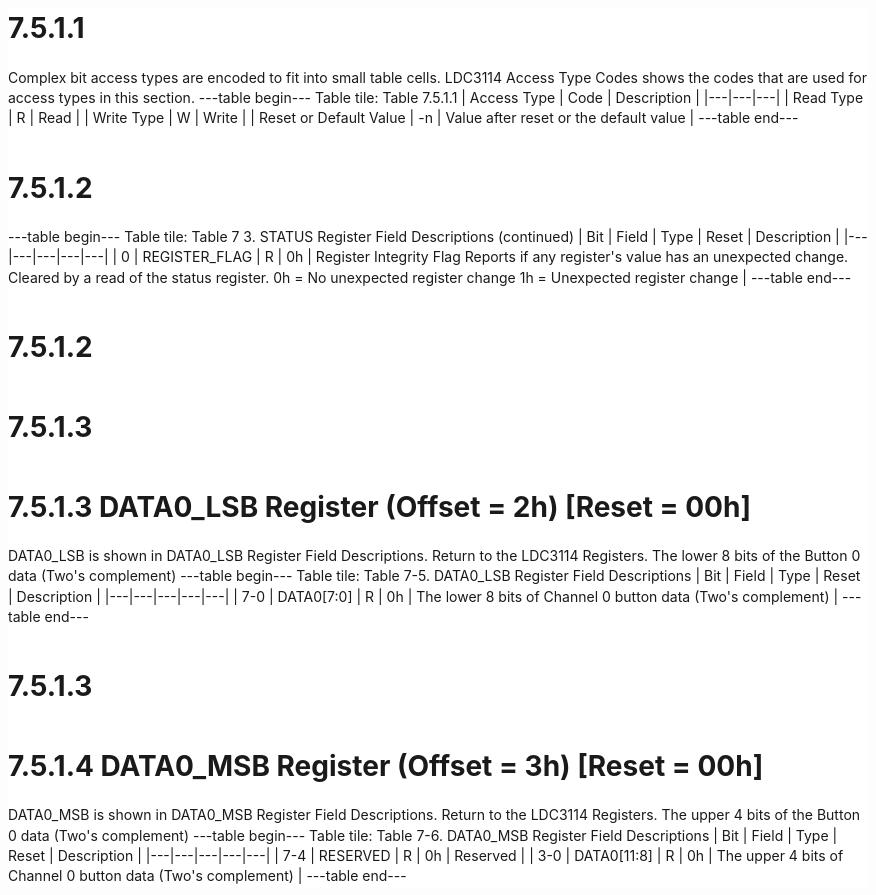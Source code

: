 # 7.5.1.1 
Complex bit access types are encoded to fit into small table cells. LDC3114 Access Type Codes shows the codes that are used for access types in this section.
---table begin---
Table tile: Table 7.5.1.1
| Access Type | Code | Description |
|---|---|---|
| Read Type | R | Read |
| Write Type | W | Write |
| Reset or Default Value | -n | Value after reset or the default value |
---table end---

# 7.5.1.2
---table begin---
Table tile: Table 7 3. STATUS Register Field Descriptions (continued)
| Bit | Field | Type | Reset | Description |
|---|---|---|---|---|
| 0 | REGISTER_FLAG | R | 0h | Register Integrity Flag Reports if any register's value has an unexpected change. Cleared by a read of the status register. 0h = No unexpected register change 1h = Unexpected register change |
---table end---
# 7.5.1.2

# 7.5.1.3
# 7.5.1.3 DATA0_LSB Register (Offset = 2h) [Reset = 00h] 
DATA0_LSB is shown in DATA0_LSB Register Field Descriptions.
Return to the LDC3114 Registers.
The lower 8 bits of the Button 0 data (Two's complement)
---table begin---
Table tile: Table 7-5. DATA0_LSB Register Field Descriptions
| Bit | Field | Type | Reset | Description |
|---|---|---|---|---|
| 7-0 | DATA0[7:0] | R | 0h | The lower 8 bits of Channel 0 button data (Two's complement) |
---table end---
# 7.5.1.3

# 7.5.1.4 DATA0_MSB Register (Offset = 3h) [Reset = 00h] 
DATA0_MSB is shown in DATA0_MSB Register Field Descriptions.
Return to the LDC3114 Registers.
The upper 4 bits of the Button 0 data (Two's complement)
---table begin---
Table tile: Table 7-6. DATA0_MSB Register Field Descriptions
| Bit | Field | Type | Reset | Description |
|---|---|---|---|---|
| 7-4 | RESERVED | R | 0h | Reserved |
| 3-0 | DATA0[11:8] | R | 0h | The upper 4 bits of Channel 0 button data (Two's complement) |
---table end---
